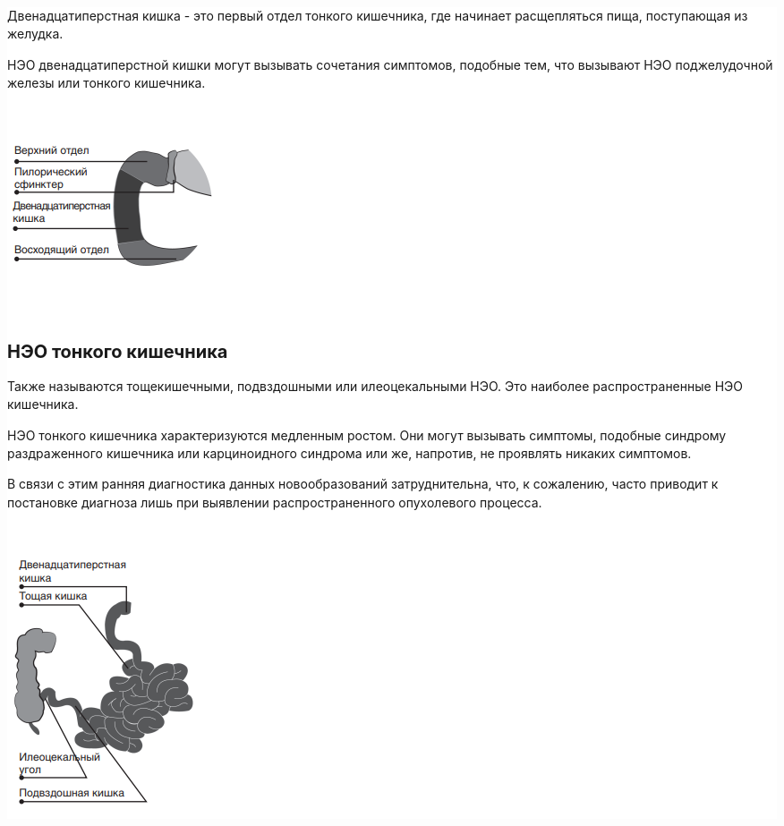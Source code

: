 <p>
    Двенадцатиперстная кишка -
    это первый отдел тонкого кишечника, где начинает расщепляться
    пища, поступающая из желудка.
</p>
<p>
    НЭО двенадцатиперстной кишки могут вызывать сочетания симптомов, подобные тем, что вызывают НЭО поджелудочной железы
    или тонкого кишечника. 
</p>


<br />

![alt НЭО двенадцатиперстной кишки](../../../public/images//article-2/duodenum.png)

<br />

<h1 style="font-size: 20px; font-weight: bold"> НЭО тонкого кишечника </h1>

<p>
   Также называются тощекишечными, подвздошными или илеоцекальными НЭО. Это наиболее распространенные НЭО кишечника.
</p>
<p>
    НЭО тонкого кишечника характеризуются медленным ростом.
    Они могут вызывать симптомы,
    подобные синдрому раздраженного кишечника или карциноидного синдрома или же, напротив, не
    проявлять никаких симптомов.
</p>
<p>
    В связи с этим ранняя диагностика данных новообразований
    затруднительна, что, к сожалению,
    часто приводит к постановке диагноза лишь при выявлении распространенного опухолевого процесса.
</p>

<br />

![alt НЭО тонкого кишечника](../../../public/images//article-2/small_intestine.png)
